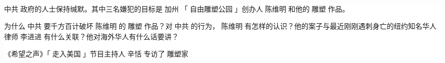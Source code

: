  <ok href="/term/1059">
   中共
  </ok>
  政府的人士保持缄默。其中三名嫌犯的目标是
  <ok href="/term/1575">
   加州
  </ok>
  「
  <ok href="/term/8958">
   自由雕塑公园
  </ok>
  」创办人
  <ok href="/term/97559">
   陈维明
  </ok>
  和他的
  <ok href="/term/84671">
   雕塑
  </ok>
  作品。
 </p>
 <p>
  为什么
  <ok href="/term/1059">
   中共
  </ok>
  要千方百计破坏
  <ok href="/term/97559">
   陈维明
  </ok>
  的
  <ok href="/term/84671">
   雕塑
  </ok>
  作品？对
  <ok href="/term/1059">
   中共
  </ok>
  的行为，
  <ok href="/term/97559">
   陈维明
  </ok>
  有怎样的认识？他的案子与最近刚刚遇刺身亡的纽约知名华人
  <ok href="/term/13177">
   律师
  </ok>
  <ok href="/term/434560">
   李进进
  </ok>
  有什么关联？他对海外华人有什么话要讲？
 </p>
 <p>
  《希望之声》「
  <ok href="/term/13884">
   走入美国
  </ok>
  」节目主持人
  <ok href="/term/326506">
   辛恬
  </ok>
  专访了
  <ok href="/term/475367">
   雕塑家
  </ok>
